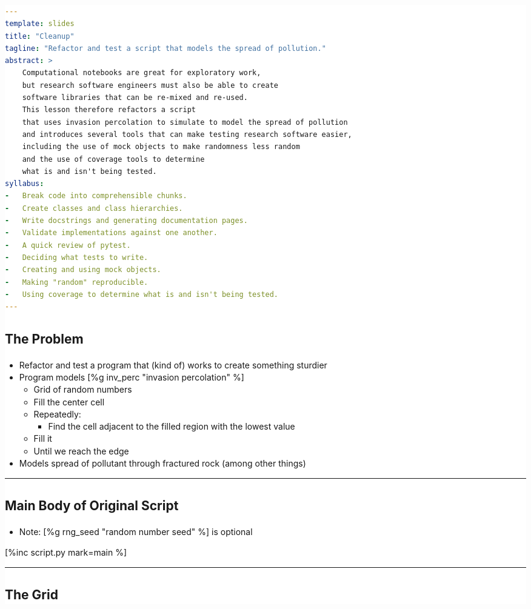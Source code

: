 ```yaml
---
template: slides
title: "Cleanup"
tagline: "Refactor and test a script that models the spread of pollution."
abstract: >
    Computational notebooks are great for exploratory work,
    but research software engineers must also be able to create
    software libraries that can be re-mixed and re-used.
    This lesson therefore refactors a script
    that uses invasion percolation to simulate to model the spread of pollution
    and introduces several tools that can make testing research software easier,
    including the use of mock objects to make randomness less random
    and the use of coverage tools to determine
    what is and isn't being tested.
syllabus:
-   Break code into comprehensible chunks.
-   Create classes and class hierarchies.
-   Write docstrings and generating documentation pages.
-   Validate implementations against one another.
-   A quick review of pytest.
-   Deciding what tests to write.
-   Creating and using mock objects.
-   Making "random" reproducible.
-   Using coverage to determine what is and isn't being tested.
---
```


## The Problem

-   Refactor and test a program that (kind of) works to create something sturdier
-   Program models [%g inv_perc "invasion percolation" %]
    -   Grid of random numbers
    -   Fill the center cell
    -   Repeatedly:
        -   Find the cell adjacent to the filled region with the lowest value
	-   Fill it
    -   Until we reach the edge
-   Models spread of pollutant through fractured rock (among other things)

---

## Main Body of Original Script

-   Note: [%g rng_seed "random number seed" %] is optional

[%inc script.py mark=main %]

---

## The Grid

